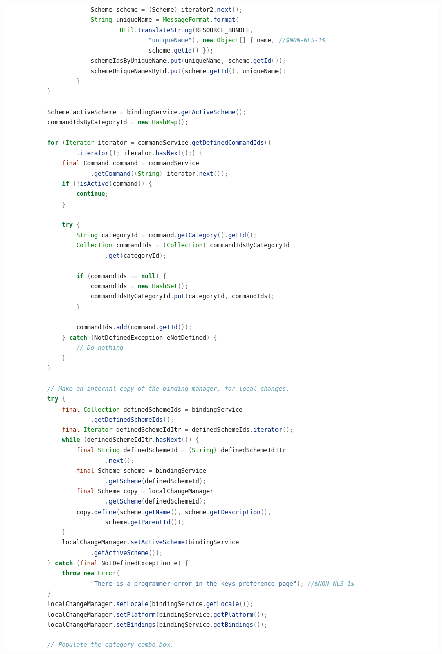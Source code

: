 ```java
						Scheme scheme = (Scheme) iterator2.next();
						String uniqueName = MessageFormat.format(
								Util.translateString(RESOURCE_BUNDLE,
										"uniqueName"), new Object[] { name, //$NON-NLS-1$
										scheme.getId() });
						schemeIdsByUniqueName.put(uniqueName, scheme.getId());
						schemeUniqueNamesById.put(scheme.getId(), uniqueName);
					}
			}

			Scheme activeScheme = bindingService.getActiveScheme();
			commandIdsByCategoryId = new HashMap();

			for (Iterator iterator = commandService.getDefinedCommandIds()
					.iterator(); iterator.hasNext();) {
				final Command command = commandService
						.getCommand((String) iterator.next());
				if (!isActive(command)) {
					continue;
				}

				try {
					String categoryId = command.getCategory().getId();
					Collection commandIds = (Collection) commandIdsByCategoryId
							.get(categoryId);

					if (commandIds == null) {
						commandIds = new HashSet();
						commandIdsByCategoryId.put(categoryId, commandIds);
					}

					commandIds.add(command.getId());
				} catch (NotDefinedException eNotDefined) {
					// Do nothing
				}
			}

			// Make an internal copy of the binding manager, for local changes.
			try {
				final Collection definedSchemeIds = bindingService
						.getDefinedSchemeIds();
				final Iterator definedSchemeIdItr = definedSchemeIds.iterator();
				while (definedSchemeIdItr.hasNext()) {
					final String definedSchemeId = (String) definedSchemeIdItr
							.next();
					final Scheme scheme = bindingService
							.getScheme(definedSchemeId);
					final Scheme copy = localChangeManager
							.getScheme(definedSchemeId);
					copy.define(scheme.getName(), scheme.getDescription(),
							scheme.getParentId());
				}
				localChangeManager.setActiveScheme(bindingService
						.getActiveScheme());
			} catch (final NotDefinedException e) {
				throw new Error(
						"There is a programmer error in the keys preference page"); //$NON-NLS-1$
			}
			localChangeManager.setLocale(bindingService.getLocale());
			localChangeManager.setPlatform(bindingService.getPlatform());
			localChangeManager.setBindings(bindingService.getBindings());

			// Populate the category combo box.
```
